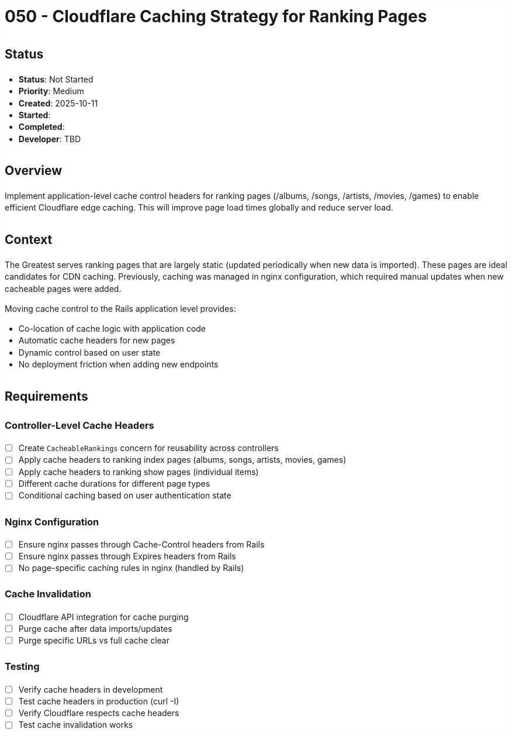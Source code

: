 # 050 - Cloudflare Caching Strategy for Ranking Pages

## Status
- **Status**: Not Started
- **Priority**: Medium
- **Created**: 2025-10-11
- **Started**:
- **Completed**:
- **Developer**: TBD

## Overview
Implement application-level cache control headers for ranking pages (/albums, /songs, /artists, /movies, /games) to enable efficient Cloudflare edge caching. This will improve page load times globally and reduce server load.

## Context
The Greatest serves ranking pages that are largely static (updated periodically when new data is imported). These pages are ideal candidates for CDN caching. Previously, caching was managed in nginx configuration, which required manual updates when new cacheable pages were added.

Moving cache control to the Rails application level provides:
- Co-location of cache logic with application code
- Automatic cache headers for new pages
- Dynamic control based on user state
- No deployment friction when adding new endpoints

## Requirements

### Controller-Level Cache Headers
- [ ] Create `CacheableRankings` concern for reusability across controllers
- [ ] Apply cache headers to ranking index pages (albums, songs, artists, movies, games)
- [ ] Apply cache headers to ranking show pages (individual items)
- [ ] Different cache durations for different page types
- [ ] Conditional caching based on user authentication state

### Nginx Configuration
- [ ] Ensure nginx passes through Cache-Control headers from Rails
- [ ] Ensure nginx passes through Expires headers from Rails
- [ ] No page-specific caching rules in nginx (handled by Rails)

### Cache Invalidation
- [ ] Cloudflare API integration for cache purging
- [ ] Purge cache after data imports/updates
- [ ] Purge specific URLs vs full cache clear

### Testing
- [ ] Verify cache headers in development
- [ ] Test cache headers in production (curl -I)
- [ ] Verify Cloudflare respects cache headers
- [ ] Test cache invalidation works
